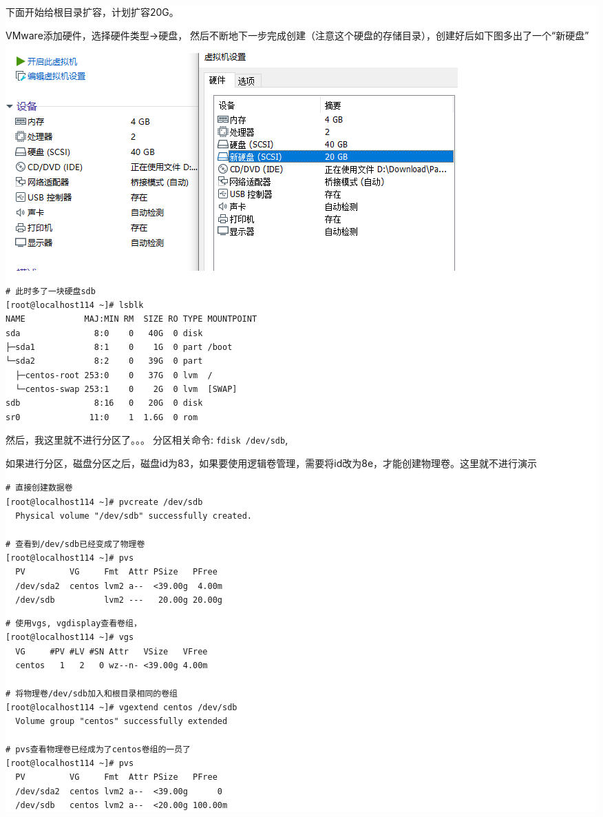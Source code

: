 下面开始给根目录扩容，计划扩容20G。

VMware添加硬件，选择硬件类型->硬盘， 然后不断地下一步完成创建（注意这个硬盘的存储目录），创建好后如下图多出了一个“新硬盘”

![image-20220421222100900](环境配置.assets/image-20220421222100900.png)

```shell
# 此时多了一块硬盘sdb
[root@localhost114 ~]# lsblk
NAME            MAJ:MIN RM  SIZE RO TYPE MOUNTPOINT
sda               8:0    0   40G  0 disk
├─sda1            8:1    0    1G  0 part /boot
└─sda2            8:2    0   39G  0 part
  ├─centos-root 253:0    0   37G  0 lvm  /
  └─centos-swap 253:1    0    2G  0 lvm  [SWAP]
sdb               8:16   0   20G  0 disk
sr0              11:0    1  1.6G  0 rom
```

然后，我这里就不进行分区了。。。 分区相关命令: `fdisk /dev/sdb`,

如果进行分区，磁盘分区之后，磁盘id为83，如果要使用逻辑卷管理，需要将id改为8e，才能创建物理卷。这里就不进行演示

```shell
# 直接创建数据卷
[root@localhost114 ~]# pvcreate /dev/sdb
  Physical volume "/dev/sdb" successfully created.
  
# 查看到/dev/sdb已经变成了物理卷
[root@localhost114 ~]# pvs
  PV         VG     Fmt  Attr PSize   PFree
  /dev/sda2  centos lvm2 a--  <39.00g  4.00m
  /dev/sdb          lvm2 ---   20.00g 20.00g
```

```shell
# 使用vgs, vgdisplay查看卷组， 
[root@localhost114 ~]# vgs
  VG     #PV #LV #SN Attr   VSize   VFree
  centos   1   2   0 wz--n- <39.00g 4.00m

# 将物理卷/dev/sdb加入和根目录相同的卷组
[root@localhost114 ~]# vgextend centos /dev/sdb
  Volume group "centos" successfully extended

# pvs查看物理卷已经成为了centos卷组的一员了
[root@localhost114 ~]# pvs
  PV         VG     Fmt  Attr PSize   PFree
  /dev/sda2  centos lvm2 a--  <39.00g      0
  /dev/sdb   centos lvm2 a--  <20.00g 100.00m

```
